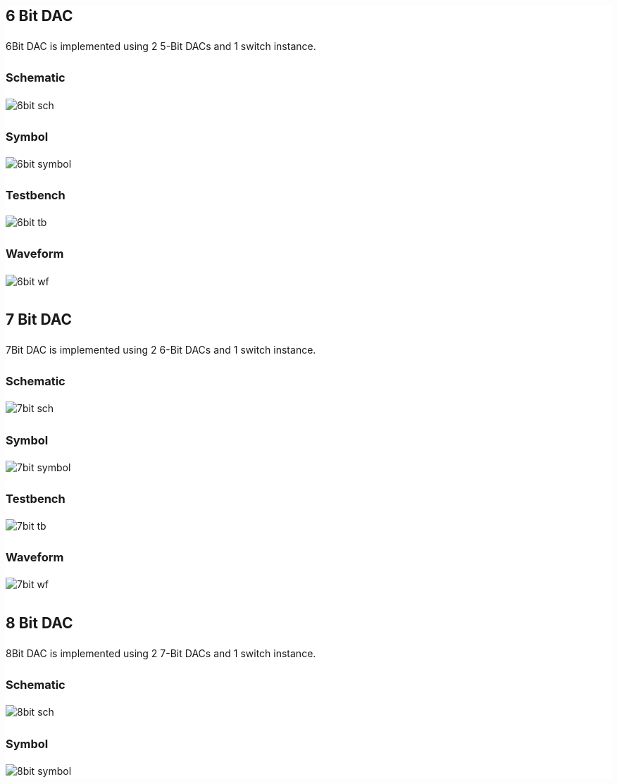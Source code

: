
## 6 Bit DAC

6Bit DAC is implemented using 2 5-Bit DACs and 1 switch instance.

### Schematic
![6bit sch](https://user-images.githubusercontent.com/83152452/164959064-d4580bc2-9411-496a-b843-2254be84e1e2.png)

### Symbol
![6bit symbol](https://user-images.githubusercontent.com/83152452/164959066-97267246-dda4-464f-9a1f-4a4d0f18c70c.png)

### Testbench
![6bit tb](https://user-images.githubusercontent.com/83152452/164959069-0cc29272-d528-48e3-9489-1024da1dcdfb.png)

### Waveform
![6bit wf](https://user-images.githubusercontent.com/83152452/164959072-aab964a7-eeaa-4454-8be5-2d31fd7daca1.png)


## 7 Bit DAC

7Bit DAC is implemented using 2 6-Bit DACs and 1 switch instance.

### Schematic
![7bit sch](https://user-images.githubusercontent.com/83152452/164959098-4f9f5365-8fa1-4153-bc72-7b6d907cca6f.png)

### Symbol
![7bit symbol](https://user-images.githubusercontent.com/83152452/164959099-67147136-dfc7-44bf-b17b-2a8361570ebb.png)

### Testbench
![7bit tb](https://user-images.githubusercontent.com/83152452/164959102-934fc011-7969-42aa-9241-57eed7da49f2.png)

### Waveform
![7bit wf](https://user-images.githubusercontent.com/83152452/164959105-21c700bf-f9a4-406e-a8f9-2626dd91197d.png)


## 8 Bit DAC

8Bit DAC is implemented using 2 7-Bit DACs and 1 switch instance.

### Schematic
![8bit sch](https://user-images.githubusercontent.com/83152452/164959131-8ef98175-ad1e-4b0c-9716-c590ca373d66.png)

### Symbol
![8bit symbol](https://user-images.githubusercontent.com/83152452/164959132-bdbc2e1e-f6f9-4225-b6a8-da34afcaa6cf.png)
